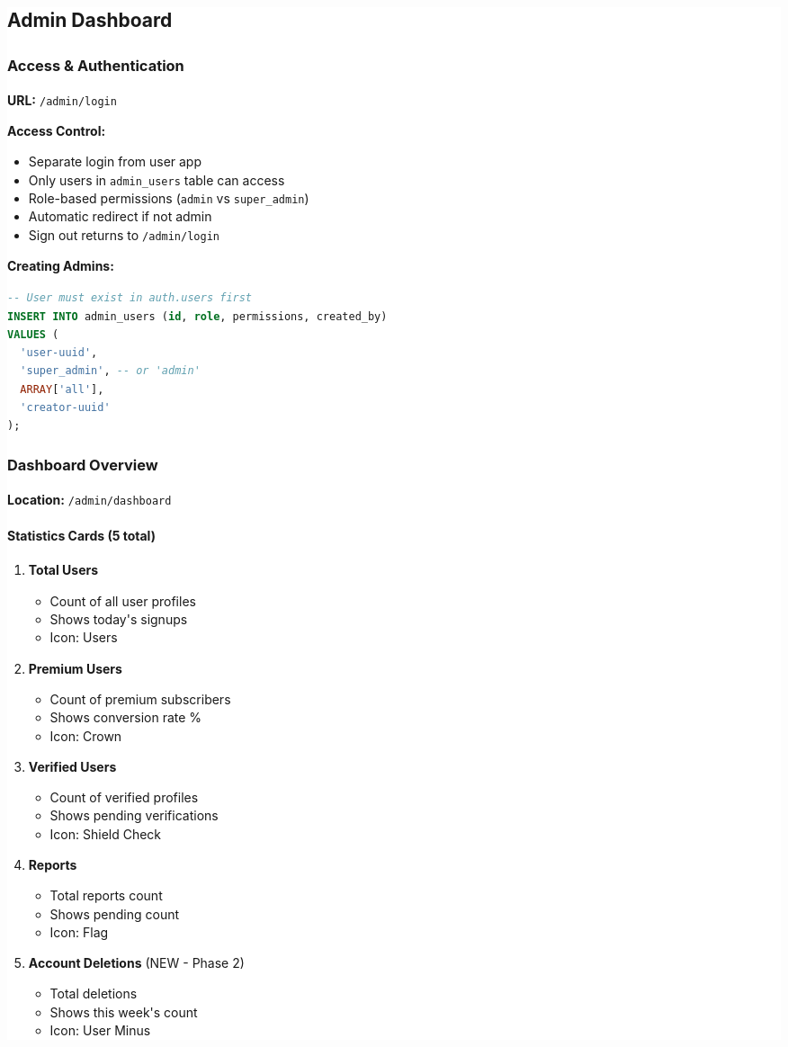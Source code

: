 ## Admin Dashboard

### Access & Authentication

**URL:** `/admin/login`

**Access Control:**

- Separate login from user app
- Only users in `admin_users` table can access
- Role-based permissions (`admin` vs `super_admin`)
- Automatic redirect if not admin
- Sign out returns to `/admin/login`

**Creating Admins:**

```sql
-- User must exist in auth.users first
INSERT INTO admin_users (id, role, permissions, created_by)
VALUES (
  'user-uuid',
  'super_admin', -- or 'admin'
  ARRAY['all'],
  'creator-uuid'
);
```

### Dashboard Overview

**Location:** `/admin/dashboard`

#### Statistics Cards (5 total)

1. **Total Users**
   - Count of all user profiles
   - Shows today's signups
   - Icon: Users

2. **Premium Users**
   - Count of premium subscribers
   - Shows conversion rate %
   - Icon: Crown

3. **Verified Users**
   - Count of verified profiles
   - Shows pending verifications
   - Icon: Shield Check

4. **Reports**
   - Total reports count
   - Shows pending count
   - Icon: Flag

5. **Account Deletions** (NEW - Phase 2)
   - Total deletions
   - Shows this week's count
   - Icon: User Minus
